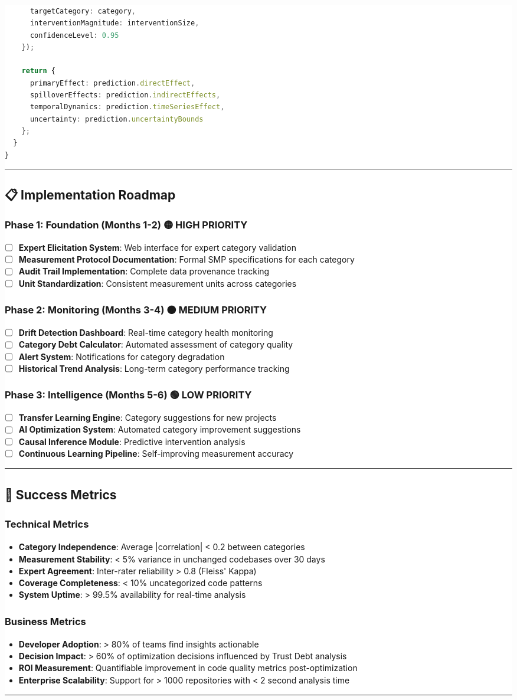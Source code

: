 ```typescript
      targetCategory: category,
      interventionMagnitude: interventionSize,
      confidenceLevel: 0.95
    });
    
    return {
      primaryEffect: prediction.directEffect,
      spilloverEffects: prediction.indirectEffects,
      temporalDynamics: prediction.timeSeriesEffect,
      uncertainty: prediction.uncertaintyBounds
    };
  }
}
```

---

## 📋 **Implementation Roadmap**

### Phase 1: Foundation (Months 1-2) 🟡 HIGH PRIORITY
- [ ] **Expert Elicitation System**: Web interface for expert category validation
- [ ] **Measurement Protocol Documentation**: Formal SMP specifications for each category  
- [ ] **Audit Trail Implementation**: Complete data provenance tracking
- [ ] **Unit Standardization**: Consistent measurement units across categories

### Phase 2: Monitoring (Months 3-4) 🟠 MEDIUM PRIORITY  
- [ ] **Drift Detection Dashboard**: Real-time category health monitoring
- [ ] **Category Debt Calculator**: Automated assessment of category quality
- [ ] **Alert System**: Notifications for category degradation
- [ ] **Historical Trend Analysis**: Long-term category performance tracking

### Phase 3: Intelligence (Months 5-6) 🟢 LOW PRIORITY
- [ ] **Transfer Learning Engine**: Category suggestions for new projects
- [ ] **AI Optimization System**: Automated category improvement suggestions
- [ ] **Causal Inference Module**: Predictive intervention analysis
- [ ] **Continuous Learning Pipeline**: Self-improving measurement accuracy

---

## 🎯 **Success Metrics**

### Technical Metrics
- **Category Independence**: Average |correlation| < 0.2 between categories
- **Measurement Stability**: < 5% variance in unchanged codebases over 30 days
- **Expert Agreement**: Inter-rater reliability > 0.8 (Fleiss' Kappa)
- **Coverage Completeness**: < 10% uncategorized code patterns
- **System Uptime**: > 99.5% availability for real-time analysis

### Business Metrics  
- **Developer Adoption**: > 80% of teams find insights actionable
- **Decision Impact**: > 60% of optimization decisions influenced by Trust Debt analysis
- **ROI Measurement**: Quantifiable improvement in code quality metrics post-optimization
- **Enterprise Scalability**: Support for > 1000 repositories with < 2 second analysis time

---